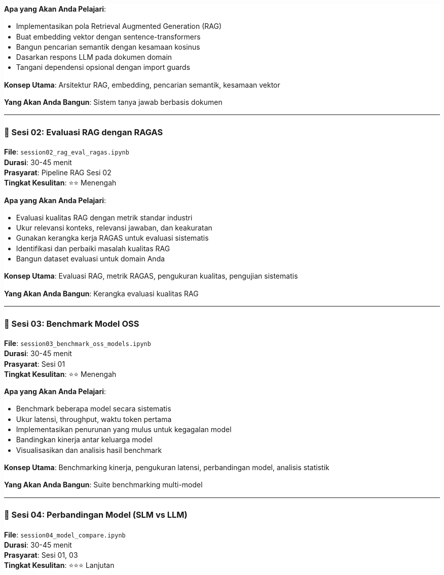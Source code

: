 **Apa yang Akan Anda Pelajari**:
- Implementasikan pola Retrieval Augmented Generation (RAG)
- Buat embedding vektor dengan sentence-transformers
- Bangun pencarian semantik dengan kesamaan kosinus
- Dasarkan respons LLM pada dokumen domain
- Tangani dependensi opsional dengan import guards

**Konsep Utama**: Arsitektur RAG, embedding, pencarian semantik, kesamaan vektor

**Yang Akan Anda Bangun**: Sistem tanya jawab berbasis dokumen

---

### 📗 Sesi 02: Evaluasi RAG dengan RAGAS
**File**: `session02_rag_eval_ragas.ipynb`  
**Durasi**: 30-45 menit  
**Prasyarat**: Pipeline RAG Sesi 02  
**Tingkat Kesulitan**: ⭐⭐ Menengah

**Apa yang Akan Anda Pelajari**:
- Evaluasi kualitas RAG dengan metrik standar industri
- Ukur relevansi konteks, relevansi jawaban, dan keakuratan
- Gunakan kerangka kerja RAGAS untuk evaluasi sistematis
- Identifikasi dan perbaiki masalah kualitas RAG
- Bangun dataset evaluasi untuk domain Anda

**Konsep Utama**: Evaluasi RAG, metrik RAGAS, pengukuran kualitas, pengujian sistematis

**Yang Akan Anda Bangun**: Kerangka evaluasi kualitas RAG

---

### 📙 Sesi 03: Benchmark Model OSS
**File**: `session03_benchmark_oss_models.ipynb`  
**Durasi**: 30-45 menit  
**Prasyarat**: Sesi 01  
**Tingkat Kesulitan**: ⭐⭐ Menengah

**Apa yang Akan Anda Pelajari**:
- Benchmark beberapa model secara sistematis
- Ukur latensi, throughput, waktu token pertama
- Implementasikan penurunan yang mulus untuk kegagalan model
- Bandingkan kinerja antar keluarga model
- Visualisasikan dan analisis hasil benchmark

**Konsep Utama**: Benchmarking kinerja, pengukuran latensi, perbandingan model, analisis statistik

**Yang Akan Anda Bangun**: Suite benchmarking multi-model

---

### 📙 Sesi 04: Perbandingan Model (SLM vs LLM)
**File**: `session04_model_compare.ipynb`  
**Durasi**: 30-45 menit  
**Prasyarat**: Sesi 01, 03  
**Tingkat Kesulitan**: ⭐⭐⭐ Lanjutan
